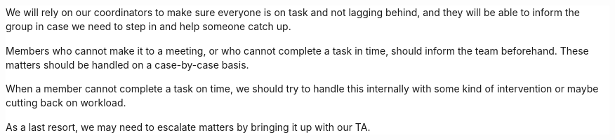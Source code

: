 We will rely on our coordinators to make sure everyone is on task and not lagging behind, and they will be able to inform the group in case we need to step in and help someone catch up. 

Members who cannot make it to a meeting, or who cannot complete a task in time, should inform the team beforehand. These matters should be handled on a case-by-case basis.

When a member cannot complete a task on time, we should try to handle this internally with some kind of intervention or maybe cutting back on workload.

As a last resort, we may need to escalate matters by bringing it up with our TA.

